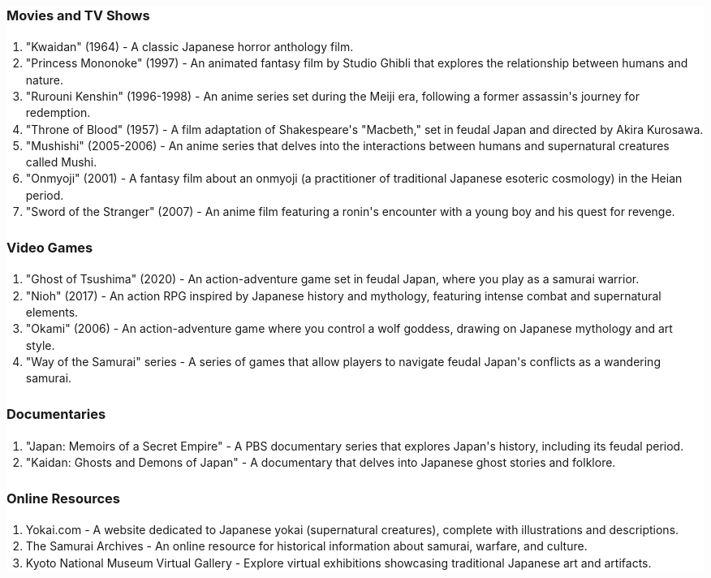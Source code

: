 ### Movies and TV Shows

1. "Kwaidan" (1964) - A classic Japanese horror anthology film.
2. "Princess Mononoke" (1997) - An animated fantasy film by Studio Ghibli that explores the relationship between humans and nature.
3. "Rurouni Kenshin" (1996-1998) - An anime series set during the Meiji era, following a former assassin's journey for redemption.
4. "Throne of Blood" (1957) - A film adaptation of Shakespeare's "Macbeth," set in feudal Japan and directed by Akira Kurosawa.
5. "Mushishi" (2005-2006) - An anime series that delves into the interactions between humans and supernatural creatures called Mushi.
6. "Onmyoji" (2001) - A fantasy film about an onmyoji (a practitioner of traditional Japanese esoteric cosmology) in the Heian period.
7. "Sword of the Stranger" (2007) - An anime film featuring a ronin's encounter with a young boy and his quest for revenge.

### Video Games

1. "Ghost of Tsushima" (2020) - An action-adventure game set in feudal Japan, where you play as a samurai warrior.
2. "Nioh" (2017) - An action RPG inspired by Japanese history and mythology, featuring intense combat and supernatural elements.
3. "Okami" (2006) - An action-adventure game where you control a wolf goddess, drawing on Japanese mythology and art style.
4. "Way of the Samurai" series - A series of games that allow players to navigate feudal Japan's conflicts as a wandering samurai.

### Documentaries

1. "Japan: Memoirs of a Secret Empire" - A PBS documentary series that explores Japan's history, including its feudal period.
2. "Kaidan: Ghosts and Demons of Japan" - A documentary that delves into Japanese ghost stories and folklore.

### Online Resources

1. Yokai.com - A website dedicated to Japanese yokai (supernatural creatures), complete with illustrations and descriptions.
2. The Samurai Archives - An online resource for historical information about samurai, warfare, and culture.
3. Kyoto National Museum Virtual Gallery - Explore virtual exhibitions showcasing traditional Japanese art and artifacts.

